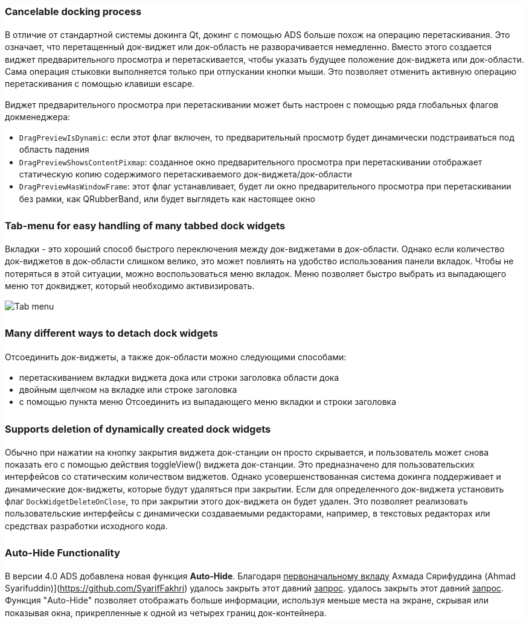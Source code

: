 ### Cancelable docking process

В отличие от стандартной системы докинга Qt, докинг с помощью ADS больше похож на операцию перетаскивания. Это означает, что перетащенный док-виджет или док-область не разворачивается немедленно. Вместо этого создается виджет предварительного просмотра и перетаскивается, чтобы указать будущее положение док-виджета или док-области. Сама операция стыковки выполняется только при отпускании кнопки мыши. Это позволяет отменить активную операцию перетаскивания с помощью клавиши escape.

Виджет предварительного просмотра при перетаскивании может быть настроен с помощью ряда глобальных флагов докменеджера:
- `DragPreviewIsDynamic`: если этот флаг включен, то предварительный просмотр будет динамически подстраиваться под область падения
- `DragPreviewShowsContentPixmap`: созданное окно предварительного просмотра при перетаскивании отображает статическую копию содержимого перетаскиваемого док-виджета/док-области
- `DragPreviewHasWindowFrame`: этот флаг устанавливает, будет ли окно предварительного просмотра при перетаскивании без рамки, как QRubberBand, или будет выглядеть как настоящее окно

### Tab-menu for easy handling of many tabbed dock widgets

Вкладки - это хороший способ быстрого переключения между док-виджетами в док-области. Однако если количество док-виджетов в док-области слишком велико, это может повлиять на удобство использования панели вкладок. Чтобы не потеряться в этой ситуации, можно воспользоваться меню вкладок. Меню позволяет быстро выбрать из выпадающего меню тот доквиджет, который необходимо активизировать.

![Tab menu](doc/tab_menu.gif)

### Many different ways to detach dock widgets

Отсоединить док-виджеты, а также док-области можно следующими способами:

- перетаскиванием вкладки виджета дока или строки заголовка области дока
- двойным щелчком на вкладке или строке заголовка
- с помощью пункта меню Отсоединить из выпадающего меню вкладки и строки заголовка

### Supports deletion of dynamically created dock widgets

Обычно при нажатии на кнопку закрытия виджета док-станции он просто скрывается, и пользователь может снова показать его с помощью действия toggleView() виджета док-станции. Это предназначено для пользовательских интерфейсов со статическим количеством виджетов. Однако усовершенствованная система докинга поддерживает и динамические док-виджеты, которые будут удаляться при закрытии. Если для определенного док-виджета установить флаг `DockWidgetDeleteOnClose`, то при закрытии этого док-виджета он будет удален. Это позволяет реализовать пользовательские интерфейсы с динамически создаваемыми редакторами, например, в текстовых редакторах или средствах разработки исходного кода.

### Auto-Hide Functionality

В версии 4.0 ADS добавлена новая функция **Auto-Hide**. Благодаря
[первоначальному вкладу](https://github.com/githubuser0xFFFF/Qt-Advanced-Docking-System/pull/452) Ахмада Сярифуддина (Ahmad Syarifuddin)](https://github.com/SyarifFakhri) удалось закрыть этот давний [запрос](https://github.com/SyarifFakhri).
удалось закрыть этот давний [запрос](https://github.com/githubuser0xFFFF/Qt-Advanced-Docking-System/issues/147). Функция "Auto-Hide"
позволяет отображать больше информации, используя меньше места на экране, скрывая или показывая
окна, прикрепленные к одной из четырех границ док-контейнера.
